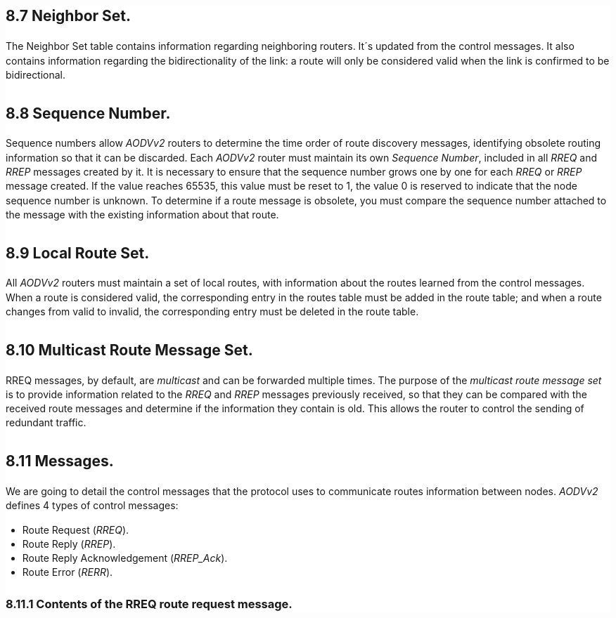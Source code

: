 ## 8.7 Neighbor Set.
The Neighbor Set table contains information regarding neighboring routers. It´s updated from the control messages. It also contains information regarding the bidirectionality of the link: a route will only be considered valid when the link is confirmed to be bidirectional.

## 8.8 Sequence Number.
Sequence numbers allow _AODVv2_ routers to determine the time order of route discovery messages, identifying obsolete routing information so that it can be discarded. Each _AODVv2_ router must maintain its own _Sequence Number_, included in all _RREQ_ and _RREP_ messages created by it. It is necessary to ensure that the sequence number grows one by one for each _RREQ_ or _RREP_ message created. If the value reaches 65535, this value must be reset to 1, the value 0 is reserved to indicate that the node sequence number is unknown. To determine if a route message is obsolete, you must compare the sequence number attached to the message with the existing information about that route.

## 8.9 Local Route Set.

All _AODVv2_ routers must maintain a set of local routes, with information about the routes learned from the control messages. When a route is considered valid, the corresponding entry in the routes table must be added in the route table; and when a route changes from valid to invalid, the corresponding entry must be deleted in the route table.

## 8.10 Multicast Route Message Set.

RREQ messages, by default, are _multicast_ and can be forwarded multiple times. The purpose of the _multicast route message set_ is to provide information related to the _RREQ_ and _RREP_ messages previously received, so that they can be compared with the received route messages and determine if the information they contain is old. This allows the router to control the sending of redundant traffic.

## 8.11 Messages.

We are going to detail the control messages that the protocol uses to communicate routes information between nodes. _AODVv2_ defines 4 types of control messages:

- Route Request (_RREQ_).
- Route Reply (_RREP_).
- Route Reply Acknowledgement (_RREP_Ack_).
- Route Error (_RERR_).

### 8.11.1 Contents of the RREQ route request message.

<figure> 
